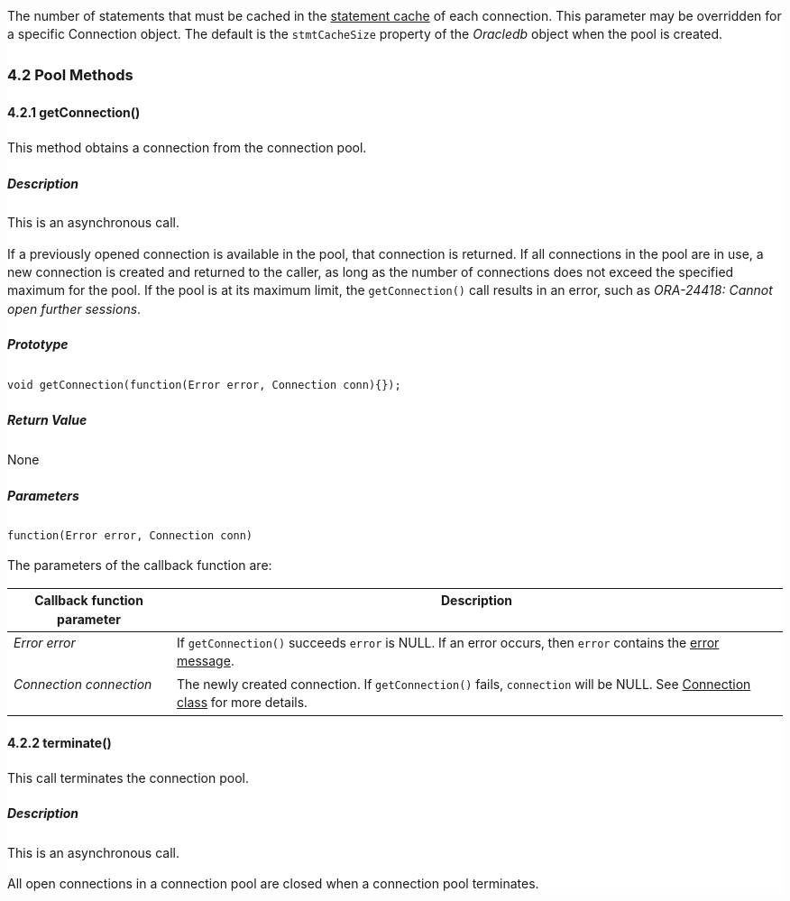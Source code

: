 The number of statements that must be cached in the [statement cache](#stmtcache) of
each connection.  This parameter may be overridden for a specific
Connection object.  The default is the `stmtCacheSize` property of the
*Oracledb* object when the pool is created.

### <a name="poolmethods"></a> 4.2 Pool Methods

#### <a name="getconnection2"></a> 4.2.1 getConnection()

This method obtains a connection from the connection pool.

##### Description

This is an asynchronous call.

If a previously opened connection is available in the pool, that
connection is returned. If all connections in the pool are in use, a
new connection is created and returned to the caller, as long as the
number of connections does not exceed the specified maximum for the
pool. If the pool is at its maximum limit, the `getConnection()` call
results in an error, such as *ORA-24418: Cannot open further sessions*.

##### Prototype

```
void getConnection(function(Error error, Connection conn){});
```

##### Return Value

None

##### Parameters

```
function(Error error, Connection conn)
```

The parameters of the callback function are:

Callback function parameter | Description
----------------------------|-------------
*Error error* | If `getConnection()` succeeds `error` is NULL.  If an error occurs, then `error` contains the [error message](#errorobj).
*Connection connection* | The newly created connection.   If `getConnection()` fails, `connection` will be NULL.  See [Connection class](#connectionclass) for more details.

#### <a name="terminate"></a> 4.2.2 terminate()

This call terminates the connection pool.

##### Description

This is an asynchronous call.

All open connections in a connection pool are closed when a connection
pool terminates.
